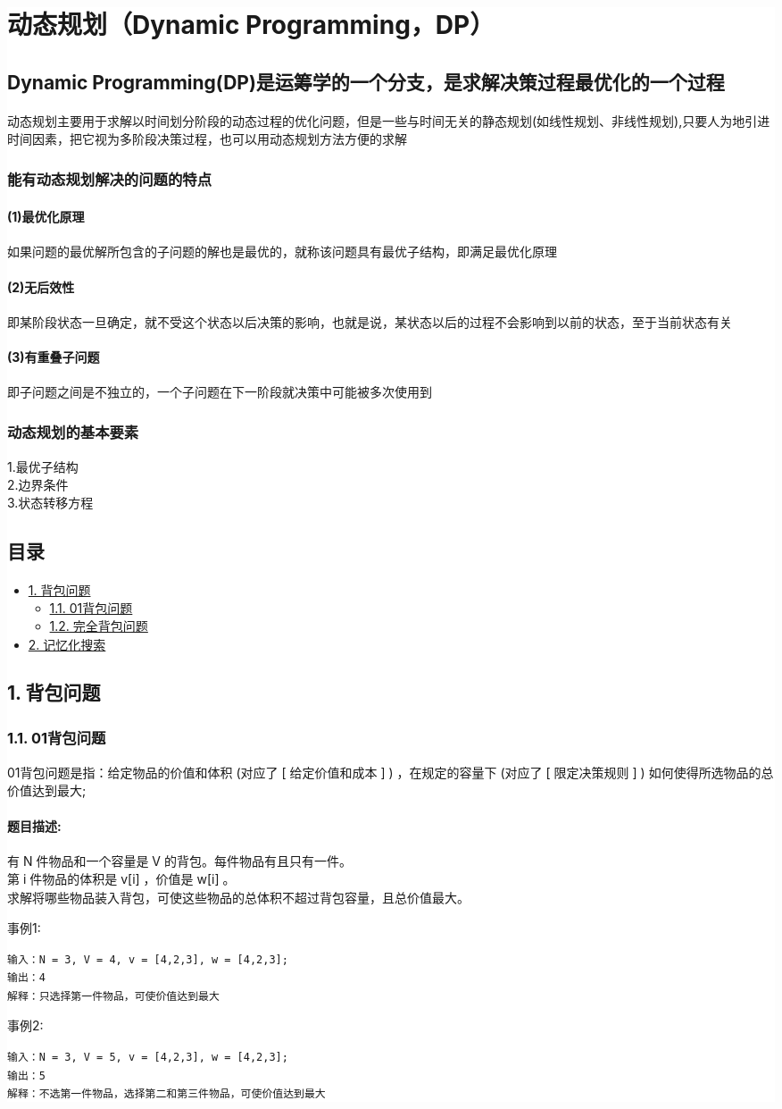 # 动态规划（Dynamic Programming，DP）
## Dynamic Programming(DP)是运筹学的一个分支，是求解决策过程最优化的一个过程
动态规划主要用于求解以时间划分阶段的动态过程的优化问题，但是一些与时间无关的静态规划(如线性规划、非线性规划),只要人为地引进时间因素，把它视为多阶段决策过程，也可以用动态规划方法方便的求解

### 能有动态规划解决的问题的特点
#### (1)最优化原理
如果问题的最优解所包含的子问题的解也是最优的，就称该问题具有最优子结构，即满足最优化原理
#### (2)无后效性
即某阶段状态一旦确定，就不受这个状态以后决策的影响，也就是说，某状态以后的过程不会影响到以前的状态，至于当前状态有关
#### (3)有重叠子问题
即子问题之间是不独立的，一个子问题在下一阶段就决策中可能被多次使用到

### 动态规划的基本要素
1.最优子结构  
2.边界条件  
3.状态转移方程

## 目录
- [1. 背包问题](#1-背包问题)  
  - [1.1. 01背包问题](#11-01背包问题)
  - [1.2. 完全背包问题](#12-完全背包问题)
- [2. 记忆化搜索](#2-记忆化搜索) 

## 1. 背包问题

### 1.1. 01背包问题
01背包问题是指：给定物品的价值和体积 (对应了 [ 给定价值和成本 ] ) ，在规定的容量下 (对应了 [ 限定决策规则 ] ) 如何使得所选物品的总价值达到最大;  

#### 题目描述:
有 N 件物品和一个容量是 V 的背包。每件物品有且只有一件。  
第 i 件物品的体积是 v[i] ，价值是 w[i] 。  
求解将哪些物品装入背包，可使这些物品的总体积不超过背包容量，且总价值最大。  

事例1:
```
输入：N = 3, V = 4, v = [4,2,3], w = [4,2,3];
输出：4
解释：只选择第一件物品，可使价值达到最大
```

事例2:
```
输入：N = 3, V = 5, v = [4,2,3], w = [4,2,3];
输出：5
解释：不选第一件物品，选择第二和第三件物品，可使价值达到最大
```
